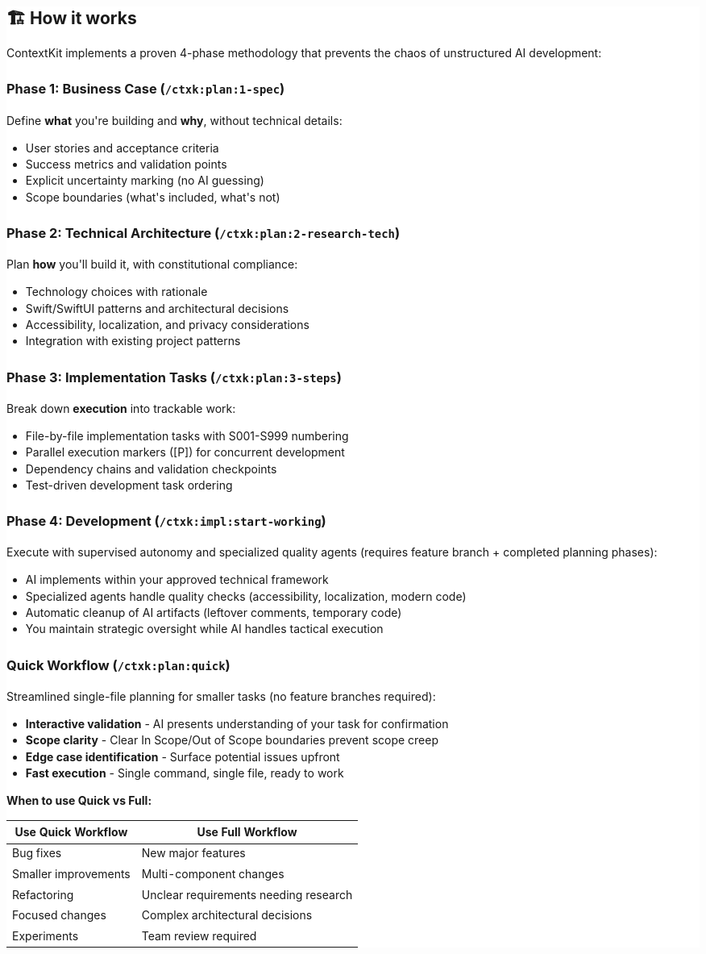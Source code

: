 
## 🏗️ How it works

ContextKit implements a proven 4-phase methodology that prevents the chaos of unstructured AI development:

### Phase 1: Business Case (`/ctxk:plan:1-spec`)
Define **what** you're building and **why**, without technical details:
- User stories and acceptance criteria
- Success metrics and validation points
- Explicit uncertainty marking (no AI guessing)
- Scope boundaries (what's included, what's not)

### Phase 2: Technical Architecture (`/ctxk:plan:2-research-tech`)
Plan **how** you'll build it, with constitutional compliance:
- Technology choices with rationale
- Swift/SwiftUI patterns and architectural decisions
- Accessibility, localization, and privacy considerations
- Integration with existing project patterns

### Phase 3: Implementation Tasks (`/ctxk:plan:3-steps`)
Break down **execution** into trackable work:
- File-by-file implementation tasks with S001-S999 numbering
- Parallel execution markers ([P]) for concurrent development
- Dependency chains and validation checkpoints
- Test-driven development task ordering

### Phase 4: Development (`/ctxk:impl:start-working`)
Execute with supervised autonomy and specialized quality agents (requires feature branch + completed planning phases):
- AI implements within your approved technical framework
- Specialized agents handle quality checks (accessibility, localization, modern code)
- Automatic cleanup of AI artifacts (leftover comments, temporary code)
- You maintain strategic oversight while AI handles tactical execution

### Quick Workflow (`/ctxk:plan:quick`)
Streamlined single-file planning for smaller tasks (no feature branches required):
- **Interactive validation** - AI presents understanding of your task for confirmation
- **Scope clarity** - Clear In Scope/Out of Scope boundaries prevent scope creep
- **Edge case identification** - Surface potential issues upfront
- **Fast execution** - Single command, single file, ready to work

**When to use Quick vs Full:**

| Use Quick Workflow | Use Full Workflow |
|-------------------|-------------------|
| Bug fixes | New major features |
| Smaller improvements | Multi-component changes |
| Refactoring | Unclear requirements needing research |
| Focused changes | Complex architectural decisions |
| Experiments | Team review required |
